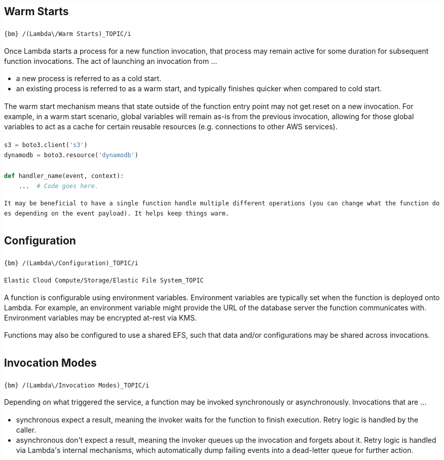 ## Warm Starts

`{bm} /(Lambda\/Warm Starts)_TOPIC/i`

Once Lambda starts a process for a new function invocation, that process may remain active for some duration for subsequent function invocations. The act of launching an invocation from ...

 * a new process is referred to as a cold start.
 * an existing process is referred to as a warm start, and typically finishes quicker when compared to cold start.

The warm start mechanism means that state outside of the function entry point may not get reset on a new invocation. For example, in a warm start scenario, global variables will remain as-is from the previous invocation, allowing for those global variables to act as a cache for certain reusable resources (e.g. connections to other AWS services).

```python
s3 = boto3.client('s3')
dynamodb = boto3.resource('dynamodb')

def handler_name(event, context):
    ...  # Code goes here.
```

```{note}
It may be beneficial to have a single function handle multiple different operations (you can change what the function does depending on the event payload). It helps keep things warm.
```

## Configuration

`{bm} /(Lambda\/Configuration)_TOPIC/i`

```{prereq}
Elastic Cloud Compute/Storage/Elastic File System_TOPIC
```

A function is configurable using environment variables. Environment variables are typically set when the function is deployed onto Lambda. For example, an environment variable might provide the URL of the database server the function communicates with. Environment variables may be encrypted at-rest via KMS.

Functions may also be configured to use a shared EFS, such that data and/or configurations may be shared across invocations.

## Invocation Modes

`{bm} /(Lambda\/Invocation Modes)_TOPIC/i`

Depending on what triggered the service, a function may be invoked synchronously or asynchronously. Invocations that are ...

* synchronous expect a result, meaning the invoker waits for the function to finish execution. Retry logic is handled by the caller.
* asynchronous don't expect a result, meaning the invoker queues up the invocation and forgets about it. Retry logic is handled via Lambda's internal mechanisms, which automatically dump failing events into a dead-letter queue for further action.
